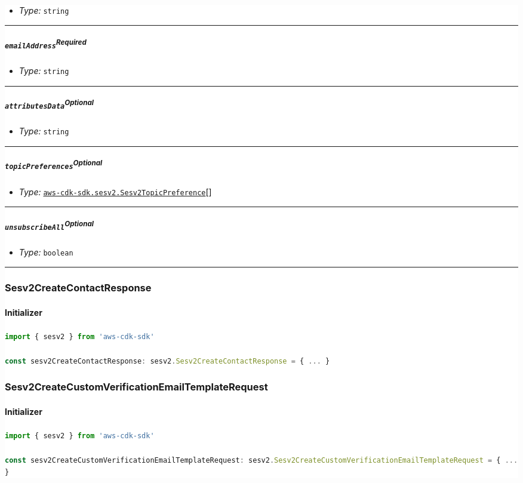 - *Type:* `string`

---

##### `emailAddress`<sup>Required</sup> <a name="aws-cdk-sdk.sesv2.Sesv2CreateContactRequest.property.emailAddress"></a>

- *Type:* `string`

---

##### `attributesData`<sup>Optional</sup> <a name="aws-cdk-sdk.sesv2.Sesv2CreateContactRequest.property.attributesData"></a>

- *Type:* `string`

---

##### `topicPreferences`<sup>Optional</sup> <a name="aws-cdk-sdk.sesv2.Sesv2CreateContactRequest.property.topicPreferences"></a>

- *Type:* [`aws-cdk-sdk.sesv2.Sesv2TopicPreference`](#aws-cdk-sdk.sesv2.Sesv2TopicPreference)[]

---

##### `unsubscribeAll`<sup>Optional</sup> <a name="aws-cdk-sdk.sesv2.Sesv2CreateContactRequest.property.unsubscribeAll"></a>

- *Type:* `boolean`

---

### Sesv2CreateContactResponse <a name="aws-cdk-sdk.sesv2.Sesv2CreateContactResponse"></a>

#### Initializer <a name="[object Object].Initializer"></a>

```typescript
import { sesv2 } from 'aws-cdk-sdk'

const sesv2CreateContactResponse: sesv2.Sesv2CreateContactResponse = { ... }
```

### Sesv2CreateCustomVerificationEmailTemplateRequest <a name="aws-cdk-sdk.sesv2.Sesv2CreateCustomVerificationEmailTemplateRequest"></a>

#### Initializer <a name="[object Object].Initializer"></a>

```typescript
import { sesv2 } from 'aws-cdk-sdk'

const sesv2CreateCustomVerificationEmailTemplateRequest: sesv2.Sesv2CreateCustomVerificationEmailTemplateRequest = { ... }
```
